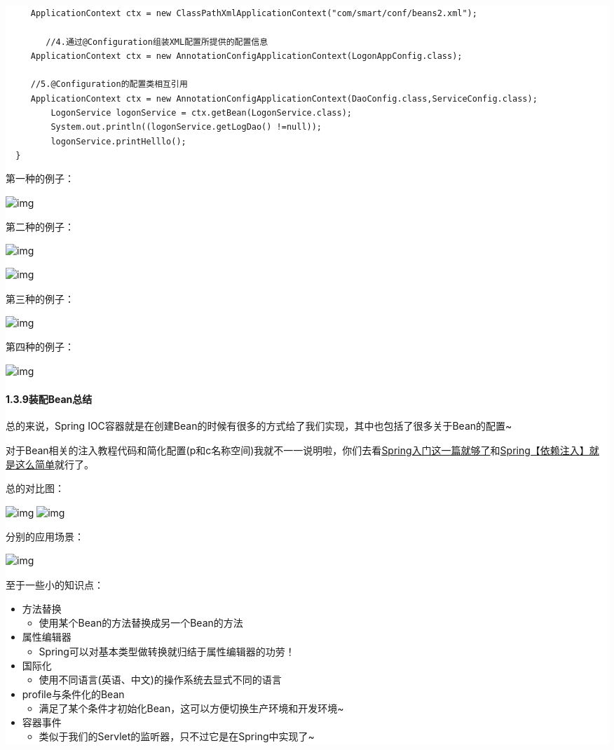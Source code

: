 ```
     ApplicationContext ctx = new ClassPathXmlApplicationContext("com/smart/conf/beans2.xml");

        //4.通过@Configuration组装XML配置所提供的配置信息
     ApplicationContext ctx = new AnnotationConfigApplicationContext(LogonAppConfig.class);

     //5.@Configuration的配置类相互引用
     ApplicationContext ctx = new AnnotationConfigApplicationContext(DaoConfig.class,ServiceConfig.class);
         LogonService logonService = ctx.getBean(LogonService.class);
         System.out.println((logonService.getLogDao() !=null));
         logonService.printHelllo();   
  }
```

第一种的例子：

![img](https://zkunm-markdown-images.oss-cn-shanghai.aliyuncs.com/img/20201212161320.png)

第二种的例子：

![img](https://zkunm-markdown-images.oss-cn-shanghai.aliyuncs.com/img/20201212161322.png)

![img](https://zkunm-markdown-images.oss-cn-shanghai.aliyuncs.com/img/20201212161324.png)

第三种的例子：

![img](https://zkunm-markdown-images.oss-cn-shanghai.aliyuncs.com/img/20201212161326.png)

第四种的例子：

![img](https://zkunm-markdown-images.oss-cn-shanghai.aliyuncs.com/img/20201212161328.png)

 

#### 1.3.9装配Bean总结

总的来说，Spring IOC容器就是在创建Bean的时候有很多的方式给了我们实现，其中也包括了很多关于Bean的配置~

对于Bean相关的注入教程代码和简化配置(p和c名称空间)我就不一一说明啦，你们去看[Spring入门这一篇就够了](https://mp.weixin.qq.com/s?__biz=MzI4Njg5MDA5NA==&mid=2247483942&idx=1&sn=f71e1adeeaea3430dd989ef47cf9a0b3&chksm=ebd74327dca0ca3141c8636e95d41629843d2623d82be799cf72701fb02a665763140b480aec#rd)和[Spring【依赖注入】就是这么简单](https://mp.weixin.qq.com/s?__biz=MzI4Njg5MDA5NA==&mid=2247483946&idx=1&sn=bb21dfd83cf51214b2789c9ae214410f&chksm=ebd7432bdca0ca3ded6ad9b50128d29267f1204bf5722e5a0501a1d38af995c1ee8e37ae27e7#rd)就行了。

总的对比图：

![img](https://zkunm-markdown-images.oss-cn-shanghai.aliyuncs.com/img/20201212161330.png) ![img](https://user-gold-cdn.xitu.io/2018/5/22/16387d35177cc21a?w=715&h=693&f=png&s=178450)

分别的应用场景：

![img](https://zkunm-markdown-images.oss-cn-shanghai.aliyuncs.com/img/20201212161332.png)

至于一些小的知识点：

- 方法替换
  - 使用某个Bean的方法替换成另一个Bean的方法
- 属性编辑器
  - Spring可以对基本类型做转换就归结于属性编辑器的功劳！
- 国际化
  - 使用不同语言(英语、中文)的操作系统去显式不同的语言
- profile与条件化的Bean
  - 满足了某个条件才初始化Bean，这可以方便切换生产环境和开发环境~
- 容器事件
  - 类似于我们的Servlet的监听器，只不过它是在Spring中实现了~
